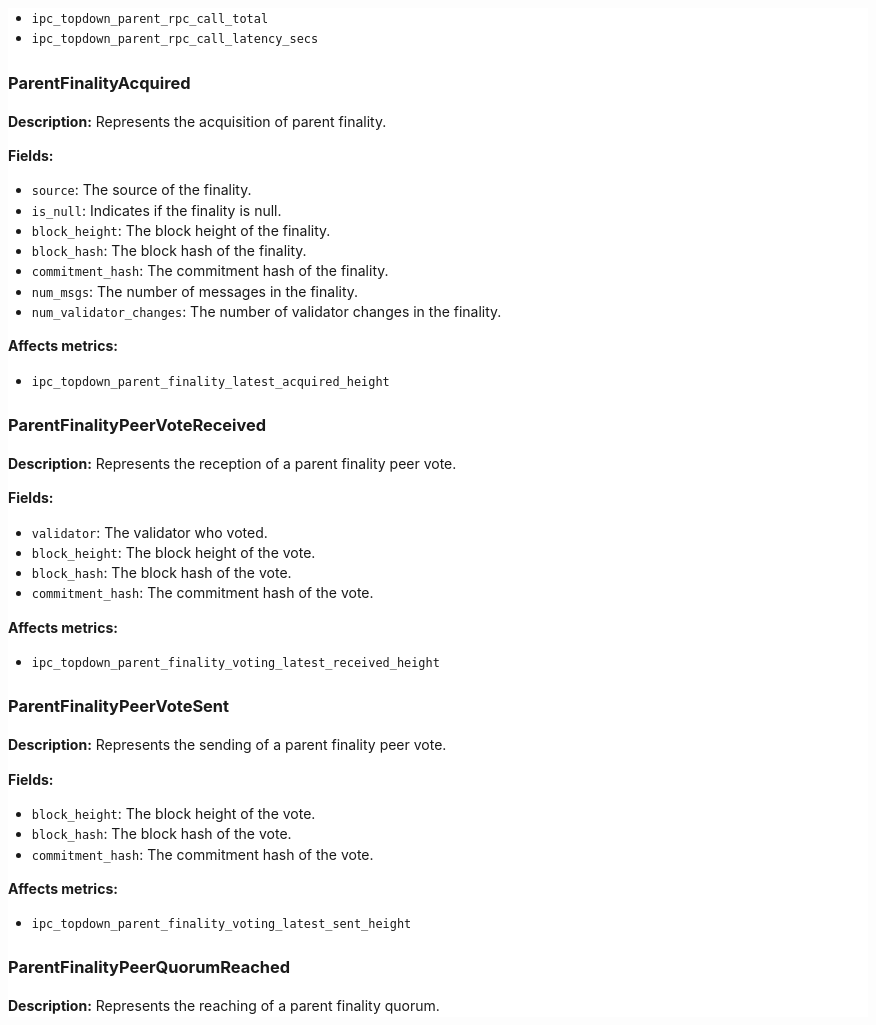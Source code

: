 - `ipc_topdown_parent_rpc_call_total`
- `ipc_topdown_parent_rpc_call_latency_secs`

### ParentFinalityAcquired

**Description:**
Represents the acquisition of parent finality.

**Fields:**

- `source`: The source of the finality.
- `is_null`: Indicates if the finality is null.
- `block_height`: The block height of the finality.
- `block_hash`: The block hash of the finality.
- `commitment_hash`: The commitment hash of the finality.
- `num_msgs`: The number of messages in the finality.
- `num_validator_changes`: The number of validator changes in the finality.

**Affects metrics:**

- `ipc_topdown_parent_finality_latest_acquired_height`

### ParentFinalityPeerVoteReceived

**Description:**
Represents the reception of a parent finality peer vote.

**Fields:**

- `validator`: The validator who voted.
- `block_height`: The block height of the vote.
- `block_hash`: The block hash of the vote.
- `commitment_hash`: The commitment hash of the vote.

**Affects metrics:**

- `ipc_topdown_parent_finality_voting_latest_received_height`

### ParentFinalityPeerVoteSent

**Description:**
Represents the sending of a parent finality peer vote.

**Fields:**

- `block_height`: The block height of the vote.
- `block_hash`: The block hash of the vote.
- `commitment_hash`: The commitment hash of the vote.

**Affects metrics:**

- `ipc_topdown_parent_finality_voting_latest_sent_height`

### ParentFinalityPeerQuorumReached

**Description:**
Represents the reaching of a parent finality quorum.
